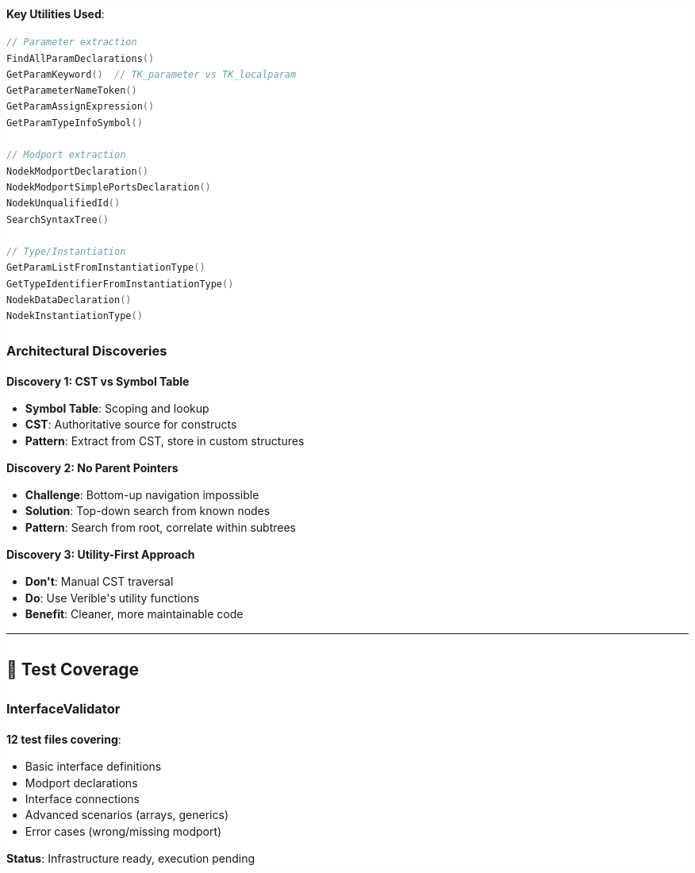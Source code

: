 **Key Utilities Used**:
```cpp
// Parameter extraction
FindAllParamDeclarations()
GetParamKeyword()  // TK_parameter vs TK_localparam
GetParameterNameToken()
GetParamAssignExpression()
GetParamTypeInfoSymbol()

// Modport extraction
NodekModportDeclaration()
NodekModportSimplePortsDeclaration()
NodekUnqualifiedId()
SearchSyntaxTree()

// Type/Instantiation
GetParamListFromInstantiationType()
GetTypeIdentifierFromInstantiationType()
NodekDataDeclaration()
NodekInstantiationType()
```

### Architectural Discoveries

**Discovery 1: CST vs Symbol Table**
- **Symbol Table**: Scoping and lookup
- **CST**: Authoritative source for constructs
- **Pattern**: Extract from CST, store in custom structures

**Discovery 2: No Parent Pointers**
- **Challenge**: Bottom-up navigation impossible
- **Solution**: Top-down search from known nodes
- **Pattern**: Search from root, correlate within subtrees

**Discovery 3: Utility-First Approach**
- **Don't**: Manual CST traversal
- **Do**: Use Verible's utility functions
- **Benefit**: Cleaner, more maintainable code

---

## 📝 Test Coverage

### InterfaceValidator
**12 test files covering**:
- Basic interface definitions
- Modport declarations
- Interface connections
- Advanced scenarios (arrays, generics)
- Error cases (wrong/missing modport)

**Status**: Infrastructure ready, execution pending
